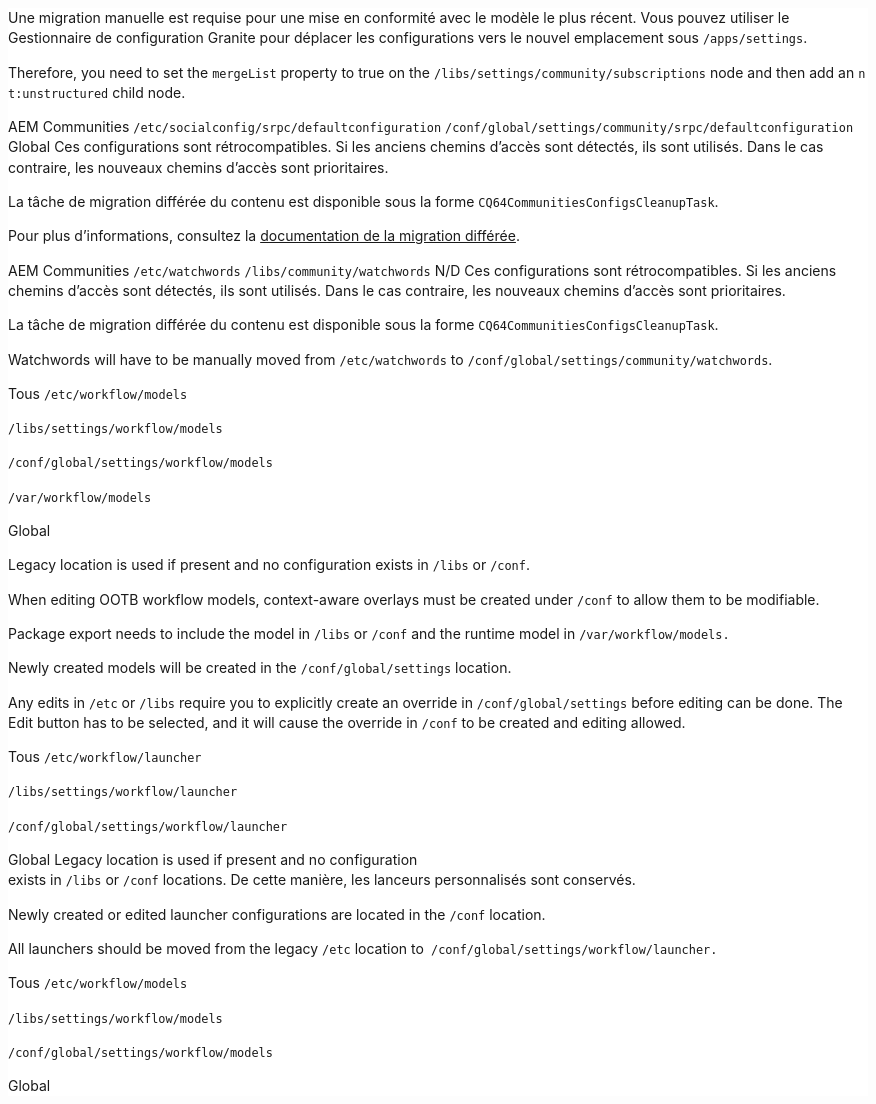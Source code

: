    <td><p>Une migration manuelle est requise pour une mise en conformité avec le modèle le plus récent. Vous pouvez utiliser le Gestionnaire de configuration Granite pour déplacer les configurations vers le nouvel emplacement sous <code>/apps/settings</code>.</p> <p>Therefore, you need to set the <code>mergeList</code> property to true on the <code>/libs/settings/community/subscriptions</code> node and then add an <code>nt:unstructured</code> child node.</p> </td>
  </tr>
  <tr>
   <td>AEM Communities</td>
   <td><code>/etc/socialconfig/srpc/defaultconfiguration</code></td>
   <td><code>/conf/global/settings/community/srpc/defaultconfiguration</code></td>
   <td>Global</td>
   <td>Ces configurations sont rétrocompatibles. Si les anciens chemins d’accès sont détectés, ils sont utilisés. Dans le cas contraire, les nouveaux chemins d’accès sont prioritaires.</td>
   <td><p>La tâche de migration différée du contenu est disponible sous la forme <code>CQ64CommunitiesConfigsCleanupTask</code>.</p> <p>Pour plus d’informations, consultez la <a href="/help/sites-deploying/lazy-content-migration.md" target="_blank">documentation de la migration différée</a>.</p> </td>
  </tr>
  <tr>
   <td>AEM Communities</td>
   <td><code>/etc/watchwords</code></td>
   <td><code>/libs/community/watchwords</code></td>
   <td>N/D</td>
   <td>Ces configurations sont rétrocompatibles. Si les anciens chemins d’accès sont détectés, ils sont utilisés. Dans le cas contraire, les nouveaux chemins d’accès sont prioritaires.</td>
   <td><p>La tâche de migration différée du contenu est disponible sous la forme <code>CQ64CommunitiesConfigsCleanupTask</code>.</p> <p>Watchwords will have to be manually moved from <code>/etc/watchwords</code> to <code>/conf/global/settings/community/watchwords</code>.</p> </td>
  </tr>
  <tr>
   <td>Tous</td>
   <td><code>/etc/workflow/models</code></td>
   <td><p><code>/libs/settings/workflow/models</code></p> <p><code>/conf/global/settings/workflow/models</code> </p> <p><code>/var/workflow/models</code></p> </td>
   <td>Global</td>
   <td><p>Legacy location is used if present and no configuration exists in <code>/libs</code> or <code>/conf</code>.</p> <p>When editing OOTB workflow models, context-aware overlays must be created under <code>/conf</code> to allow them to be modifiable.</p> <p>Package export needs to include the model in <code>/libs</code> or <code>/conf</code> and the runtime model in <code>/var/workflow/models.</code></p> </td>
   <td><p>Newly created models will be created in the <code>/conf/global/settings</code> location.</p> <p>Any edits in <code>/etc</code> or <code>/libs</code> require you to explicitly create an override in <code>/conf/global/settings</code> before editing can be done. The Edit button has to be selected, and it will cause the override in <code>/conf</code> to be created and editing allowed.</p> </td>
  </tr>
  <tr>
   <td>Tous</td>
   <td><code>/etc/workflow/launcher</code></td>
   <td><p><code>/libs/settings/workflow/launcher</code></p> <p><code>/conf/global/settings/workflow/launcher</code></p> </td>
   <td>Global</td>
   <td>Legacy location is used if present and no configuration<br /> exists in <code>/libs</code> or <code>/conf</code> locations. De cette manière, les lanceurs personnalisés sont conservés.</td>
   <td><p>Newly created or edited launcher configurations are located in the <code>/conf</code> location.</p> <p>All launchers should be moved from the legacy <code>/etc</code> location to<code> /conf/global/settings/workflow/launcher.</code></p> </td>
  </tr>
  <tr>
   <td>Tous</td>
   <td><code>/etc/workflow/models</code></td>
   <td><p><code>/libs/settings/workflow/models</code></p> <p><code>/conf/global/settings/workflow/models</code></p> </td>
   <td>Global</td>